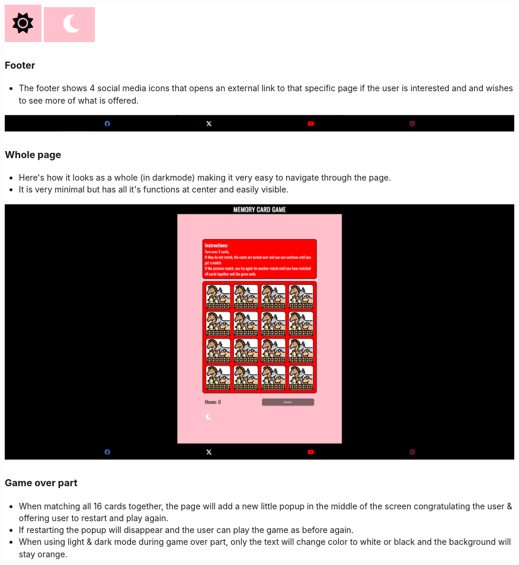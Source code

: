 ![Dark mode](media/userstories/userstories8.png) ![Light mode](media/userstories/userstories7.png)

### Footer

  * The footer shows 4 social media icons that opens an external link to that specific page if the user is interested and and wishes to see more of what is offered.

![Footer](media/userstories/userstories9.png)

### Whole page

  * Here's how it looks as a whole (in darkmode) making it very easy to navigate through the page.
  * It is very minimal but has all it's functions at center and easily visible.

![Whole page](media/userstories/userstories10.png)

### Game over part

  * When matching all 16 cards together, the page will add a new little popup in the middle of the screen congratulating the user & offering user to restart and play again.
  * If restarting the popup will disappear and the user can play the game as before again.
  * When using light & dark mode during game over part, only the text will change color to white or black and the background will stay orange.
